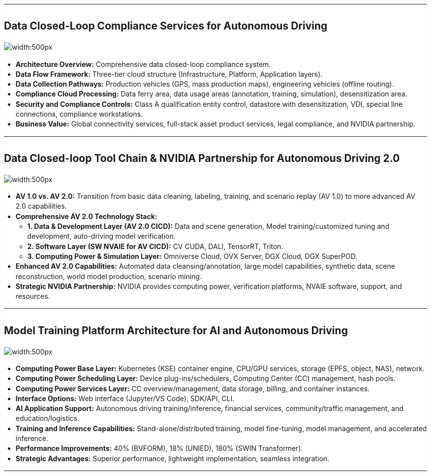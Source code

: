 
---
## Data Closed-Loop Compliance Services for Autonomous Driving

![width:500px](/home/fit-sizhe/dwhelper/gtc/sum_outputs/nvaie-for-edge-to-cloud-data-loop_output/screenshots/scene_7.jpg)

*   **Architecture Overview:** Comprehensive data closed-loop compliance system.
*   **Data Flow Framework:** Three-tier cloud structure (Infrastructure, Platform, Application layers).
*   **Data Collection Pathways:** Production vehicles (GPS, mass production maps), engineering vehicles (offline routing).
*   **Compliance Cloud Processing:** Data ferry area, data usage areas (annotation, training, simulation), desensitization area.
*   **Security and Compliance Controls:** Class A qualification entity control, datastore with desensitization, VDI, special line connections, compliance workstations.
*   **Business Value:** Global connectivity services, full-stack asset product services, legal compliance, and NVIDIA partnership.

---
## Data Closed-loop Tool Chain & NVIDIA Partnership for Autonomous Driving 2.0

![width:500px](/home/fit-sizhe/dwhelper/gtc/sum_outputs/nvaie-for-edge-to-cloud-data-loop_output/screenshots/scene_8.jpg)

*   **AV 1.0 vs. AV 2.0:**  Transition from basic data cleaning, labeling, training, and scenario replay (AV 1.0) to more advanced AV 2.0 capabilities.
*   **Comprehensive AV 2.0 Technology Stack:**
    *   **1. Data & Development Layer (AV 2.0 CICD):** Data and scene generation, Model training/customized tuning and development, auto-driving model verification.
    *   **2. Software Layer (SW NVAIE for AV CICD):**  CV CUDA, DALI, TensorRT, Triton.
    *   **3. Computing Power & Simulation Layer:** Omniverse Cloud, OVX Server, DGX Cloud, DGX SuperPOD.
*   **Enhanced AV 2.0 Capabilities:** Automated data cleansing/annotation, large model capabilities, synthetic data, scene reconstruction, world model production, scenario mining.
*   **Strategic NVIDIA Partnership:**  NVIDIA provides computing power, verification platforms, NVAIE software, support, and resources.

---
## Model Training Platform Architecture for AI and Autonomous Driving

![width:500px](/home/fit-sizhe/dwhelper/gtc/sum_outputs/nvaie-for-edge-to-cloud-data-loop_output/screenshots/scene_9.jpg)

*   **Computing Power Base Layer:**  Kubernetes (KSE) container engine, CPU/GPU services, storage (EPFS, object, NAS), network.
*   **Computing Power Scheduling Layer:** Device plug-ins/schedulers, Computing Center (CC) management, hash pools.
*   **Computing Power Services Layer:** CC overview/management, data storage, billing, and container instances.
*   **Interface Options:** Web interface (Jupyter/VS Code), SDK/API, CLI.
*   **AI Application Support:** Autonomous driving training/inference, financial services, community/traffic management, and education/logistics.
*   **Training and Inference Capabilities:** Stand-alone/distributed training, model fine-tuning, model management, and accelerated inference.
*   **Performance Improvements:** 40% (BVFORM), 18% (UNIED), 180% (SWIN Transformer).
*   **Strategic Advantages:** Superior performance, lightweight implementation, seamless integration.

---
